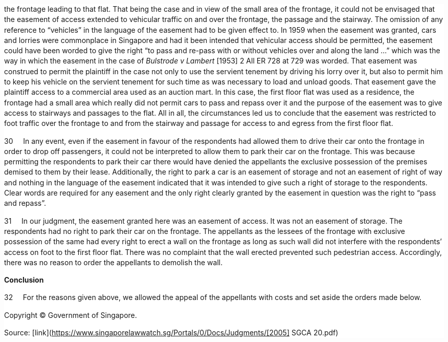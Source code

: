 
the frontage leading to that flat. That being the case and in view of the small area of the frontage, it could not be envisaged that the easement of access extended to vehicular traffic on and over the frontage, the passage and the stairway. The omission of any reference to “vehicles” in the language of the easement had to be given effect to. In 1959 when the easement was granted, cars and lorries were commonplace in Singapore and had it been intended that vehicular access should be permitted, the easement could have been worded to give the right “to pass and re-pass with or without vehicles over and along the land ...” which was the way in which the easement in the case of _Bulstrode v Lambert_ [1953] 2 All ER 728 at 729 was worded. That easement was construed to permit the plaintiff in the case not only to use the servient tenement by driving his lorry over it, but also to permit him to keep his vehicle on the servient tenement for such time as was necessary to load and unload goods. That easement gave the plaintiff access to a commercial area used as an auction mart. In this case, the first floor flat was used as a residence, the frontage had a small area which really did not permit cars to pass and repass over it and the purpose of the easement was to give access to stairways and passages to the flat. All in all, the circumstances led us to conclude that the easement was restricted to foot traffic over the frontage to and from the stairway and passage for access to and egress from the first floor flat. 

30     In any event, even if the easement in favour of the respondents had allowed them to drive their car onto the frontage in order to drop off passengers, it could not be interpreted to allow them to park their car on the frontage. This was because permitting the respondents to park their car there would have denied the appellants the exclusive possession of the premises demised to them by their lease. Additionally, the right to park a car is an easement of storage and not an easement of right of way and nothing in the language of the easement indicated that it was intended to give such a right of storage to the respondents. Clear words are required for any easement and the only right clearly granted by the easement in question was the right to “pass and repass”. 

31     In our judgment, the easement granted here was an easement of access. It was not an easement of storage. The respondents had no right to park their car on the frontage. The appellants as the lessees of the frontage with exclusive possession of the same had every right to erect a wall on the frontage as long as such wall did not interfere with the respondents’ access on foot to the first floor flat. There was no complaint that the wall erected prevented such pedestrian access. Accordingly, there was no reason to order the appellants to demolish the wall. 

**Conclusion** 

32     For the reasons given above, we allowed the appeal of the appellants with costs and set aside the orders made below. 

 Copyright © Government of Singapore. 


Source: [link](https://www.singaporelawwatch.sg/Portals/0/Docs/Judgments/[2005] SGCA 20.pdf)
